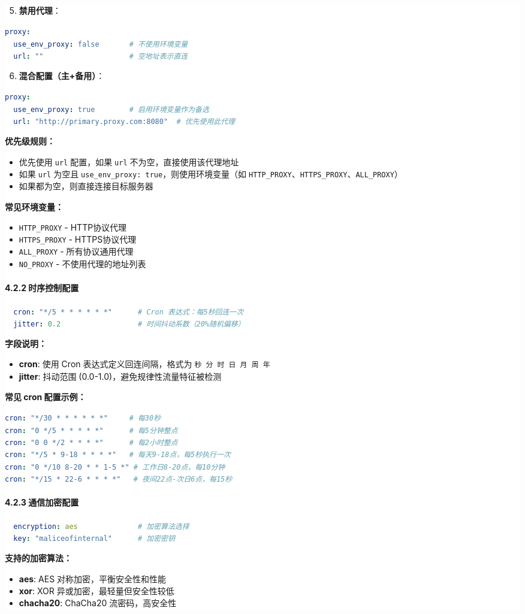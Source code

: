 5. **禁用代理**：
```yaml
proxy:
  use_env_proxy: false       # 不使用环境变量
  url: ""                    # 空地址表示直连
```

6. **混合配置（主+备用）**：
```yaml
proxy:
  use_env_proxy: true        # 启用环境变量作为备选
  url: "http://primary.proxy.com:8080"  # 优先使用此代理
```

**优先级规则：**
- 优先使用 `url` 配置，如果 `url` 不为空，直接使用该代理地址
- 如果 `url` 为空且 `use_env_proxy: true`，则使用环境变量（如 `HTTP_PROXY`、`HTTPS_PROXY`、`ALL_PROXY`）
- 如果都为空，则直接连接目标服务器

**常见环境变量：**
- `HTTP_PROXY` - HTTP协议代理
- `HTTPS_PROXY` - HTTPS协议代理  
- `ALL_PROXY` - 所有协议通用代理
- `NO_PROXY` - 不使用代理的地址列表

#### 4.2.2 时序控制配置

```yaml
  cron: "*/5 * * * * * *"      # Cron 表达式：每5秒回连一次
  jitter: 0.2                  # 时间抖动系数（20%随机偏移）
```

**字段说明：**

- **cron**: 使用 Cron 表达式定义回连间隔，格式为 `秒 分 时 日 月 周 年`
- **jitter**: 抖动范围 (0.0-1.0)，避免规律性流量特征被检测

**常见 cron 配置示例：**

```yaml
cron: "*/30 * * * * * *"     # 每30秒
cron: "0 */5 * * * * *"      # 每5分钟整点
cron: "0 0 */2 * * * *"      # 每2小时整点
cron: "*/5 * 9-18 * * * *"   # 每天9-18点，每5秒执行一次
cron: "0 */10 8-20 * * 1-5 *" # 工作日8-20点，每10分钟
cron: "*/15 * 22-6 * * * *"   # 夜间22点-次日6点，每15秒
```

#### 4.2.3 通信加密配置

```yaml
  encryption: aes              # 加密算法选择
  key: "maliceofinternal"      # 加密密钥
```

**支持的加密算法：**

- **aes**: AES 对称加密，平衡安全性和性能
- **xor**: XOR 异或加密，最轻量但安全性较低
- **chacha20**: ChaCha20 流密码，高安全性
